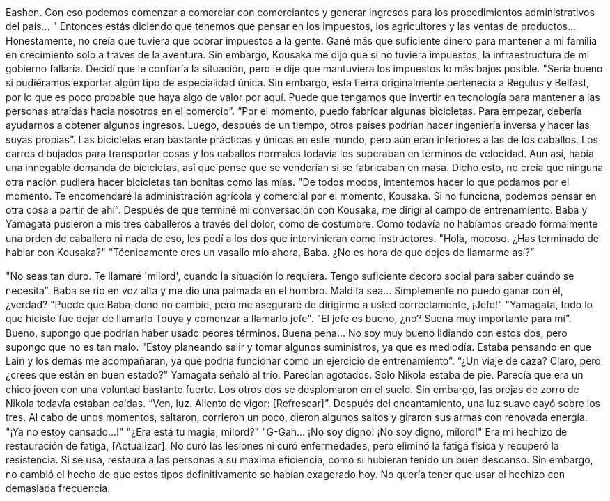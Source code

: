 Eashen. Con eso podemos comenzar a comerciar con comerciantes y generar ingresos para los procedimientos administrativos del país... "
Entonces estás diciendo que tenemos que pensar en los impuestos, los agricultores y las ventas de productos...
Honestamente, no creía que tuviera que cobrar impuestos a la gente. Gané más que suficiente dinero para mantener a mi familia en crecimiento solo a través de la aventura. Sin embargo, Kousaka me dijo que si no tuviera impuestos, la infraestructura de mi gobierno fallaría. Decidí que le confiaría la situación, pero le dije que mantuviera los impuestos lo más bajos posible.
"Sería bueno si pudiéramos exportar algún tipo de especialidad única. Sin embargo, esta tierra originalmente pertenecía a Regulus y Belfast, por lo que es poco probable que haya algo de valor por aquí. Puede que tengamos que invertir en tecnología para mantener a las personas atraídas hacia nosotros en el comercio”.
“Por el momento, puedo fabricar algunas bicicletas. Para empezar, debería ayudarnos a obtener algunos ingresos. Luego, después de un tiempo, otros países podrían hacer ingeniería inversa y hacer las suyas propias”. Las bicicletas eran bastante prácticas y únicas en este mundo, pero aún eran inferiores a las de los caballos. Los carros dibujados para transportar cosas y los caballos normales todavía los superaban en términos de velocidad. Aun así, había una innegable demanda de bicicletas, así que pensé que se venderían si se fabricaban en masa. Dicho esto, no creía que ninguna otra nación pudiera hacer bicicletas tan bonitas como las mías.
"De todos modos, intentemos hacer lo que podamos por el momento. Te encomendaré la administración agrícola y comercial por el momento, Kousaka. Si no funciona, podemos pensar en otra cosa a partir de ahí”. Después de que terminé mi conversación con Kousaka, me dirigí al campo de entrenamiento. Baba y Yamagata pusieron a mis tres caballeros a través del dolor, como de costumbre.
Como todavía no habíamos creado formalmente una orden de caballero ni nada de eso, les pedí a los dos que intervinieran como instructores.
"Hola, mocoso. ¿Has terminado de hablar con Kousaka?"
"Técnicamente eres un vasallo mío ahora, Baba. ¿No es hora de que dejes de llamarme así?”

"No seas tan duro. Te llamaré 'milord', cuando la situación lo requiera. Tengo suficiente decoro social para saber cuándo se necesita”. Baba se rio en voz alta y me dio una palmada en el hombro.
Maldita sea... Simplemente no puedo ganar con él, ¿verdad?
"Puede que Baba-dono no cambie, pero me aseguraré de dirigirme a usted correctamente, ¡Jefe!"
"Yamagata, todo lo que hiciste fue dejar de llamarlo Touya y comenzar a llamarlo jefe".
"El jefe es bueno, ¿no? Suena muy importante para mí”.
Bueno, supongo que podrían haber usado peores términos. Buena pena... No soy muy bueno lidiando con estos dos, pero supongo que no es tan malo.
"Estoy planeando salir y tomar algunos suministros, ya que es mediodía. Estaba pensando en que Lain y los demás me acompañaran, ya que podría funcionar como un ejercicio de entrenamiento”.
“¿Un viaje de caza? Claro, pero ¿crees que están en buen estado?" Yamagata señaló al trío. Parecían agotados. Solo Nikola estaba de pie. Parecía que era un chico joven con una voluntad bastante fuerte. Los otros dos se desplomaron en el suelo. Sin embargo, las orejas de zorro de Nikola todavía estaban caídas.
“Ven, luz. Aliento de vigor: [Refrescar]”. Después del encantamiento, una luz suave cayó sobre los tres. Al cabo de unos momentos, saltaron, corrieron un poco, dieron algunos saltos y giraron sus armas con renovada energía.
"¡Ya no estoy cansado...!" "¿Era está tu magia, milord?"
"G-Gah... ¡No soy digno! ¡No soy digno, milord!" Era mi hechizo de restauración de fatiga, [Actualizar]. No curó las lesiones ni curó enfermedades, pero eliminó la fatiga física y recuperó la resistencia. Si se usa, restaura a las personas a su máxima eficiencia, como si hubieran tenido un buen descanso. Sin embargo, no cambió el hecho de que estos tipos definitivamente se habían exagerado hoy. No quería tener que usar el hechizo con demasiada frecuencia.
